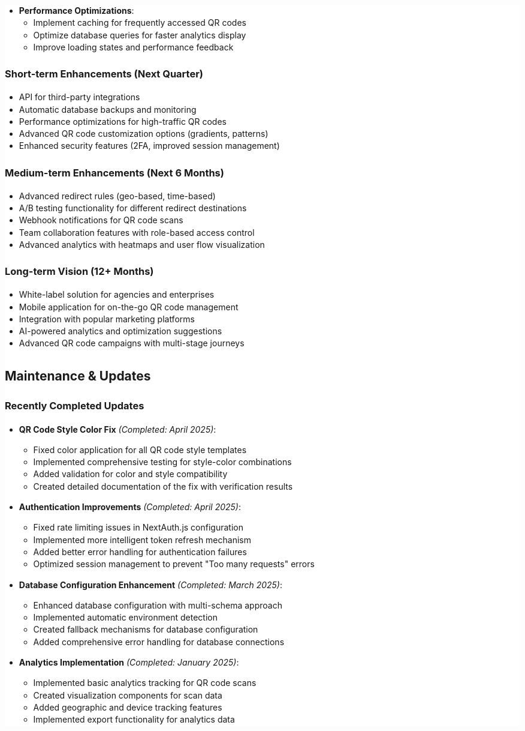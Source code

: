- **Performance Optimizations**:
  - Implement caching for frequently accessed QR codes
  - Optimize database queries for faster analytics display
  - Improve loading states and performance feedback

### Short-term Enhancements (Next Quarter)
- API for third-party integrations
- Automatic database backups and monitoring
- Performance optimizations for high-traffic QR codes
- Advanced QR code customization options (gradients, patterns)
- Enhanced security features (2FA, improved session management)

### Medium-term Enhancements (Next 6 Months)
- Advanced redirect rules (geo-based, time-based)
- A/B testing functionality for different redirect destinations
- Webhook notifications for QR code scans
- Team collaboration features with role-based access control
- Advanced analytics with heatmaps and user flow visualization

### Long-term Vision (12+ Months)
- White-label solution for agencies and enterprises
- Mobile application for on-the-go QR code management
- Integration with popular marketing platforms
- AI-powered analytics and optimization suggestions
- Advanced QR code campaigns with multi-stage journeys

## Maintenance & Updates

### Recently Completed Updates
- **QR Code Style Color Fix** *(Completed: April 2025)*:
  - Fixed color application for all QR code style templates
  - Implemented comprehensive testing for style-color combinations
  - Added validation for color and style compatibility
  - Created detailed documentation of the fix with verification results

- **Authentication Improvements** *(Completed: April 2025)*:
  - Fixed rate limiting issues in NextAuth.js configuration
  - Implemented more intelligent token refresh mechanism
  - Added better error handling for authentication failures
  - Optimized session management to prevent "Too many requests" errors

- **Database Configuration Enhancement** *(Completed: March 2025)*:
  - Enhanced database configuration with multi-schema approach
  - Implemented automatic environment detection
  - Created fallback mechanisms for database configuration
  - Added comprehensive error handling for database connections

- **Analytics Implementation** *(Completed: January 2025)*:
  - Implemented basic analytics tracking for QR code scans
  - Created visualization components for scan data
  - Added geographic and device tracking features
  - Implemented export functionality for analytics data
